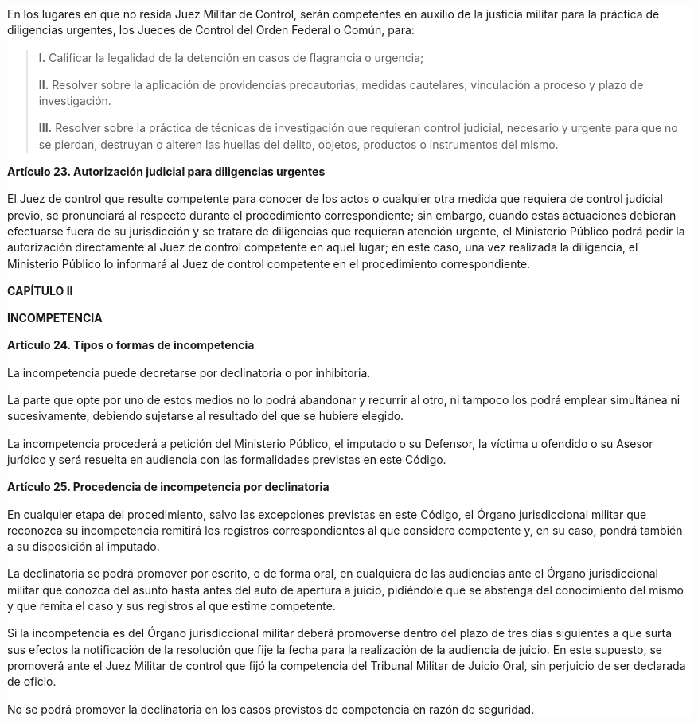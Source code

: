 En los lugares en que no resida Juez Militar de Control, serán competentes en auxilio de la justicia militar para la práctica de diligencias urgentes, los Jueces de Control del Orden Federal o Común, para:

> **I.** Calificar la legalidad de la detención en casos de flagrancia o urgencia;
>
> **II.** Resolver sobre la aplicación de providencias precautorias, medidas cautelares, vinculación a proceso y plazo de investigación.
>
> **III.** Resolver sobre la práctica de técnicas de investigación que requieran control judicial, necesario y urgente para que no se pierdan, destruyan o alteren las huellas del delito, objetos, productos o instrumentos del mismo.

**Artículo 23. Autorización judicial para diligencias urgentes**

El Juez de control que resulte competente para conocer de los actos o cualquier otra medida que requiera de control judicial previo, se pronunciará al respecto durante el procedimiento correspondiente; sin embargo, cuando estas actuaciones debieran efectuarse fuera de su jurisdicción y se tratare de diligencias que requieran atención urgente, el Ministerio Público podrá pedir la autorización directamente al Juez de control competente en aquel lugar; en este caso, una vez realizada la diligencia, el Ministerio Público lo informará al Juez de control competente en el procedimiento correspondiente.

**CAPÍTULO II**

**INCOMPETENCIA**

**Artículo 24. Tipos o formas de incompetencia**

La incompetencia puede decretarse por declinatoria o por inhibitoria.

La parte que opte por uno de estos medios no lo podrá abandonar y recurrir al otro, ni tampoco los podrá emplear simultánea ni sucesivamente, debiendo sujetarse al resultado del que se hubiere elegido.

La incompetencia procederá a petición del Ministerio Público, el imputado o su Defensor, la víctima u ofendido o su Asesor jurídico y será resuelta en audiencia con las formalidades previstas en este Código.

**Artículo 25. Procedencia de incompetencia por declinatoria**

En cualquier etapa del procedimiento, salvo las excepciones previstas en este Código, el Órgano jurisdiccional militar que reconozca su incompetencia remitirá los registros correspondientes al que considere competente y, en su caso, pondrá también a su disposición al imputado.

La declinatoria se podrá promover por escrito, o de forma oral, en cualquiera de las audiencias ante el Órgano jurisdiccional militar que conozca del asunto hasta antes del auto de apertura a juicio, pidiéndole que se abstenga del conocimiento del mismo y que remita el caso y sus registros al que estime competente.

Si la incompetencia es del Órgano jurisdiccional militar deberá promoverse dentro del plazo de tres días siguientes a que surta sus efectos la notificación de la resolución que fije la fecha para la realización de la audiencia de juicio. En este supuesto, se promoverá ante el Juez Militar de control que fijó la competencia del Tribunal Militar de Juicio Oral, sin perjuicio de ser declarada de oficio.

No se podrá promover la declinatoria en los casos previstos de competencia en razón de seguridad.
